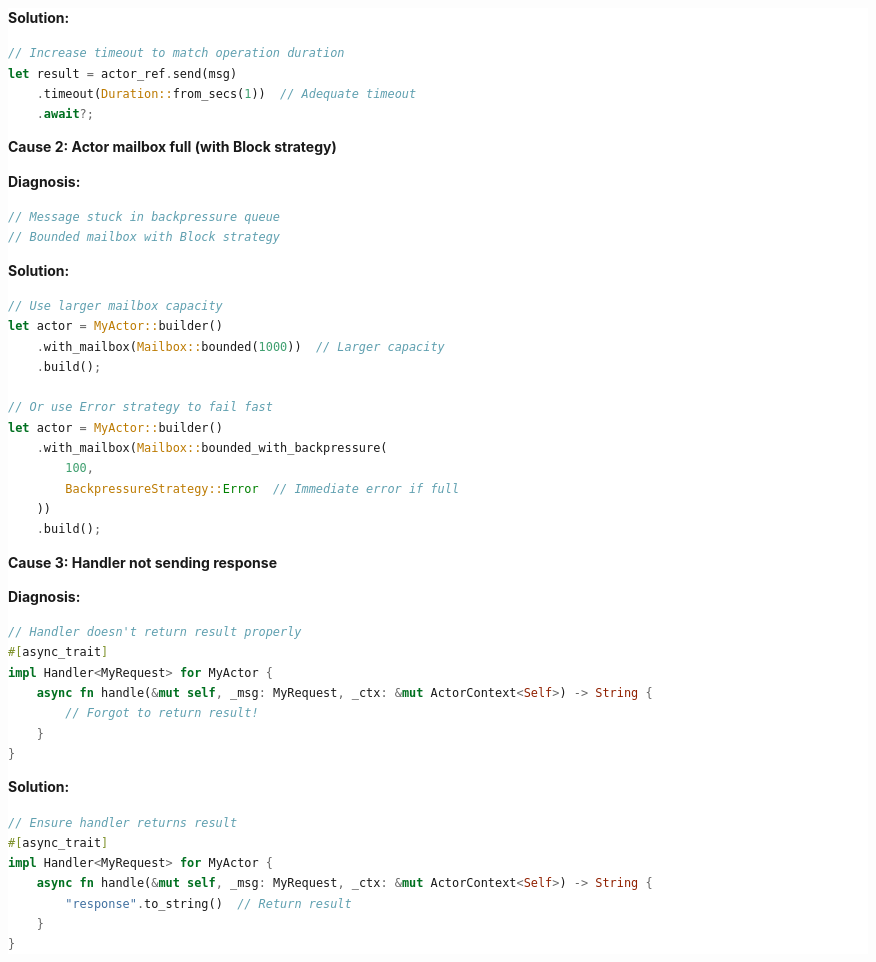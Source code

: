 **Solution:**
```rust
// Increase timeout to match operation duration
let result = actor_ref.send(msg)
    .timeout(Duration::from_secs(1))  // Adequate timeout
    .await?;
```

**Cause 2: Actor mailbox full (with Block strategy)**

**Diagnosis:**
```rust
// Message stuck in backpressure queue
// Bounded mailbox with Block strategy
```

**Solution:**
```rust
// Use larger mailbox capacity
let actor = MyActor::builder()
    .with_mailbox(Mailbox::bounded(1000))  // Larger capacity
    .build();

// Or use Error strategy to fail fast
let actor = MyActor::builder()
    .with_mailbox(Mailbox::bounded_with_backpressure(
        100,
        BackpressureStrategy::Error  // Immediate error if full
    ))
    .build();
```

**Cause 3: Handler not sending response**

**Diagnosis:**
```rust
// Handler doesn't return result properly
#[async_trait]
impl Handler<MyRequest> for MyActor {
    async fn handle(&mut self, _msg: MyRequest, _ctx: &mut ActorContext<Self>) -> String {
        // Forgot to return result!
    }
}
```

**Solution:**
```rust
// Ensure handler returns result
#[async_trait]
impl Handler<MyRequest> for MyActor {
    async fn handle(&mut self, _msg: MyRequest, _ctx: &mut ActorContext<Self>) -> String {
        "response".to_string()  // Return result
    }
}
```
